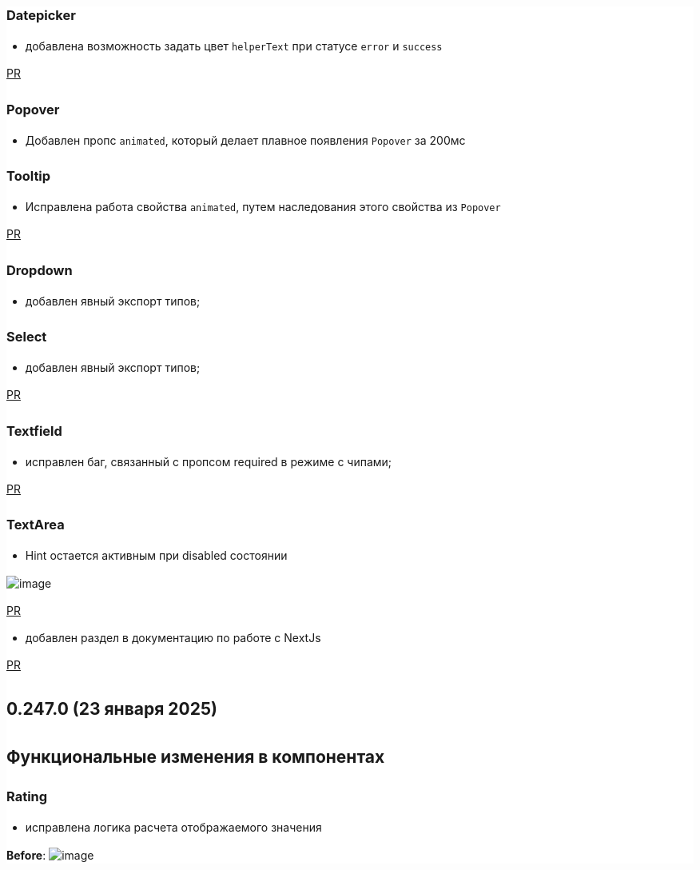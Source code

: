 ### Datepicker

-   добавлена возможность задать цвет `helperText` при статусе `error` и `success`

[PR](https://github.com/salute-developers/plasma/pull/1727)

### Popover

-   Добавлен пропс `animated`, который делает плавное появления `Popover` за 200мс

### Tooltip

-   Исправлена работа свойства `animated`, путем наследования этого свойства из `Popover`

[PR](https://github.com/salute-developers/plasma/pull/1739)

### Dropdown

-   добавлен явный экспорт типов;

### Select

-   добавлен явный экспорт типов;

[PR](https://github.com/salute-developers/plasma/pull/1732)

### Textfield

-   исправлен баг, связанный с пропсом required в режиме с чипами;

[PR](https://github.com/salute-developers/plasma/pull/1738)

### TextArea

-   Hint остается активным при disabled состоянии

<img width="417" alt="image" src="https://github.com/user-attachments/assets/6fe979b2-3532-46d7-9fa3-a8b141ad73fb" />

[PR](https://github.com/salute-developers/plasma/pull/1700)

-   добавлен раздел в документацию по работе с NextJs

[PR](https://github.com/salute-developers/plasma/pull/1740)

## 0.247.0 (23 января 2025)

## Функциональные изменения в компонентах

### Rating

-   исправлена логика расчета отображаемого значения

**Before**: <img width="521" alt="image" src="https://github.com/user-attachments/assets/187e7764-1a7d-440a-a027-66d9ab131401" />
